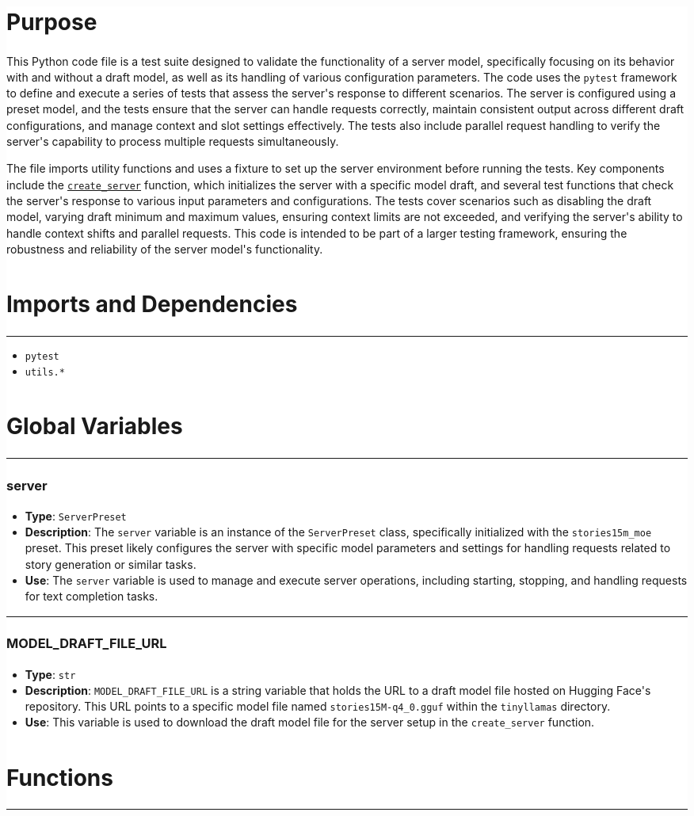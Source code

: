 # Purpose
This Python code file is a test suite designed to validate the functionality of a server model, specifically focusing on its behavior with and without a draft model, as well as its handling of various configuration parameters. The code uses the `pytest` framework to define and execute a series of tests that assess the server's response to different scenarios. The server is configured using a preset model, and the tests ensure that the server can handle requests correctly, maintain consistent output across different draft configurations, and manage context and slot settings effectively. The tests also include parallel request handling to verify the server's capability to process multiple requests simultaneously.

The file imports utility functions and uses a fixture to set up the server environment before running the tests. Key components include the [`create_server`](#cpp/tools/server/tests/unit/test_speculativecreate_server) function, which initializes the server with a specific model draft, and several test functions that check the server's response to various input parameters and configurations. The tests cover scenarios such as disabling the draft model, varying draft minimum and maximum values, ensuring context limits are not exceeded, and verifying the server's ability to handle context shifts and parallel requests. This code is intended to be part of a larger testing framework, ensuring the robustness and reliability of the server model's functionality.
# Imports and Dependencies

---
- `pytest`
- `utils.*`


# Global Variables

---
### server
- **Type**: `ServerPreset`
- **Description**: The `server` variable is an instance of the `ServerPreset` class, specifically initialized with the `stories15m_moe` preset. This preset likely configures the server with specific model parameters and settings for handling requests related to story generation or similar tasks.
- **Use**: The `server` variable is used to manage and execute server operations, including starting, stopping, and handling requests for text completion tasks.


---
### MODEL\_DRAFT\_FILE\_URL
- **Type**: `str`
- **Description**: `MODEL_DRAFT_FILE_URL` is a string variable that holds the URL to a draft model file hosted on Hugging Face's repository. This URL points to a specific model file named `stories15M-q4_0.gguf` within the `tinyllamas` directory.
- **Use**: This variable is used to download the draft model file for the server setup in the `create_server` function.


# Functions

---